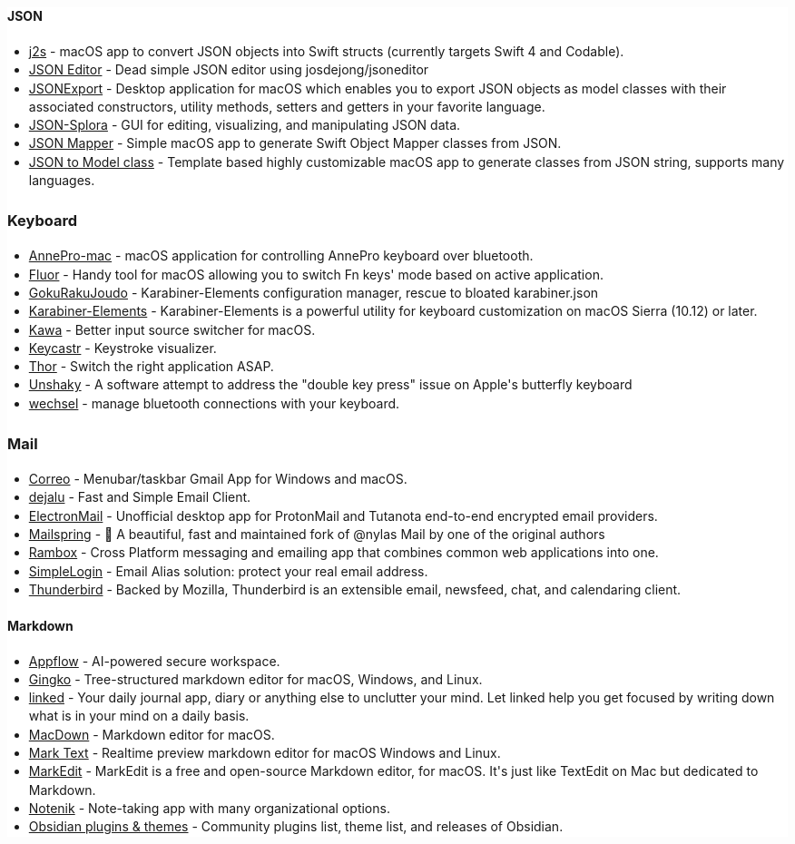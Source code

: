 #### JSON
- [j2s](https://github.com/zadr/j2s) - macOS app to convert JSON objects into Swift structs (currently targets Swift 4 and Codable).    
- [JSON Editor](https://github.com/fand/json-editor-app) - Dead simple JSON editor using josdejong/jsoneditor  
- [JSONExport](https://github.com/Ahmed-Ali/JSONExport) - Desktop application for macOS which enables you to export JSON objects as model classes with their associated constructors, utility methods, setters and getters in your favorite language.    
- [JSON-Splora](https://github.com/wellsjo/JSON-Splora) - GUI for editing, visualizing, and manipulating JSON data.    
- [JSON Mapper](https://github.com/AppCraft-LLC/json-mapper) - Simple macOS app to generate Swift Object Mapper classes from JSON.    
- [JSON to Model class](https://github.com/chanonly123/Json-Model-Generator) - Template based highly customizable macOS app to generate classes from JSON string, supports many languages.    

### Keyboard
- [AnnePro-mac](https://github.com/msvisser/AnnePro-mac) - macOS application for controlling AnnePro keyboard over bluetooth.    
- [Fluor](https://github.com/Pyroh/Fluor) - Handy tool for macOS allowing you to switch Fn keys' mode based on active application.    
- [GokuRakuJoudo](https://github.com/yqrashawn/GokuRakuJoudo) - Karabiner-Elements configuration manager, rescue to bloated karabiner.json  
- [Karabiner-Elements](https://github.com/pqrs-org/Karabiner-Elements) - Karabiner-Elements is a powerful utility for keyboard customization on macOS Sierra (10.12) or later.    
- [Kawa](https://github.com/hatashiro/kawa) - Better input source switcher for macOS.    
- [Keycastr](https://github.com/keycastr/keycastr) - Keystroke visualizer. 
- [Thor](https://github.com/gbammc/Thor) - Switch the right application ASAP.    
- [Unshaky](https://github.com/aahung/Unshaky) - A software attempt to address the "double key press" issue on Apple's butterfly keyboard    
- [wechsel](https://github.com/friedrichweise/wechsel) - manage bluetooth connections with your keyboard.   

### Mail
- [Correo](https://github.com/amitmerchant1990/correo) - Menubar/taskbar Gmail App for Windows and macOS.    
- [dejalu](https://github.com/dinhvh/dejalu) - Fast and Simple Email Client.    
- [ElectronMail](https://github.com/vladimiry/ElectronMail) - Unofficial desktop app for ProtonMail and Tutanota end-to-end encrypted email providers. 
- [Mailspring](https://github.com/Foundry376/Mailspring) - 💌 A beautiful, fast and maintained fork of @nylas Mail by one of the original authors   
- [Rambox](https://github.com/ramboxapp/community-edition) - Cross Platform messaging and emailing app that combines common web applications into one.    
- [SimpleLogin](https://github.com/simple-login/mac-app) - Email Alias solution: protect your real email address.   
- [Thunderbird](https://hg.mozilla.org/mozilla-central) - Backed by Mozilla, Thunderbird is an extensible email, newsfeed, chat, and calendaring client.      

#### Markdown
- [Appflow](https://www.appflowy.io/) - AI-powered secure workspace.
- [Gingko](https://github.com/gingko/client) - Tree-structured markdown editor for macOS, Windows, and Linux.  
- [linked](https://github.com/lostdesign/linked) - Your daily journal app, diary or anything else to unclutter your mind. Let linked help you get focused by writing down what is in your mind on a daily basis.  
- [MacDown](https://github.com/MacDownApp/macdown) - Markdown editor for macOS.   
- [Mark Text](https://github.com/marktext/marktext/) - Realtime preview markdown editor for macOS Windows and Linux.    
- [MarkEdit](https://github.com/MarkEdit-app/MarkEdit) - MarkEdit is a free and open-source Markdown editor, for macOS. It's just like TextEdit on Mac but dedicated to Markdown.    
- [Notenik](https://github.com/hbowie/notenik-swift) - Note-taking app with many organizational options.   
- [Obsidian plugins & themes](https://github.com/obsidianmd/obsidian-releases) - Community plugins list, theme list, and releases of Obsidian.    